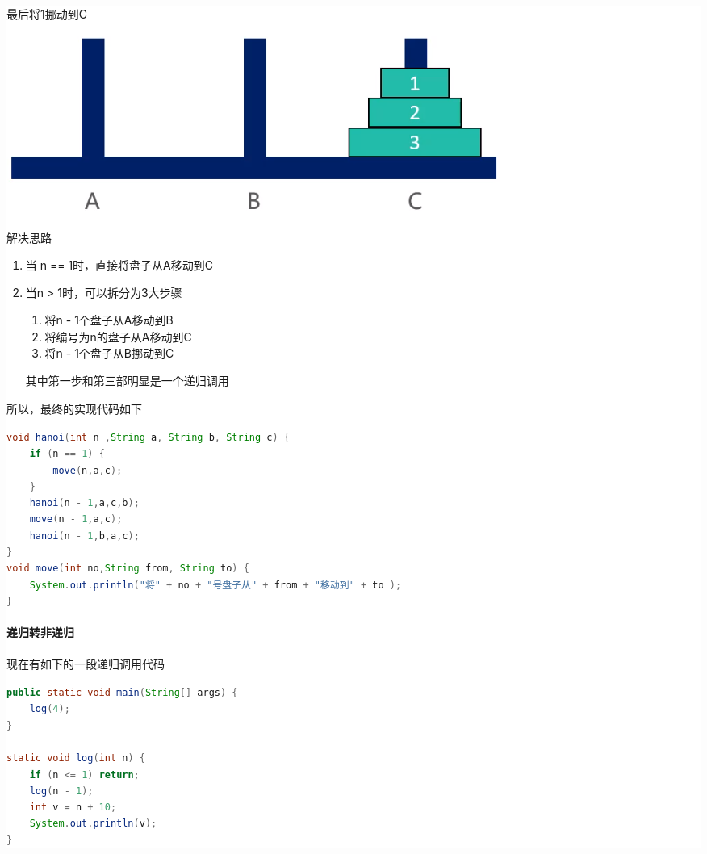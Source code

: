 最后将1挪动到C

![1577108158414](https://github.com/MSTGit/Algorithm/blob/master/AdvancedPart/23-Recursion/Resource/1577108158414.png)

解决思路

1. 当 n == 1时，直接将盘子从A移动到C

2. 当n > 1时，可以拆分为3大步骤

   1. 将n - 1个盘子从A移动到B
   2. 将编号为n的盘子从A移动到C
   3. 将n - 1个盘子从B挪动到C

   其中第一步和第三部明显是一个递归调用

所以，最终的实现代码如下

```java
void hanoi(int n ,String a, String b, String c) {
    if (n == 1) {
        move(n,a,c);
    }
    hanoi(n - 1,a,c,b);
    move(n - 1,a,c);
    hanoi(n - 1,b,a,c);
}
void move(int no,String from, String to) {
    System.out.println("将" + no + "号盘子从" + from + "移动到" + to );
}
```

#### 递归转非递归

现在有如下的一段递归调用代码

```java
public static void main(String[] args) {
    log(4);
}

static void log(int n) {
    if (n <= 1) return;
    log(n - 1);
    int v = n + 10;
    System.out.println(v);
}
```
